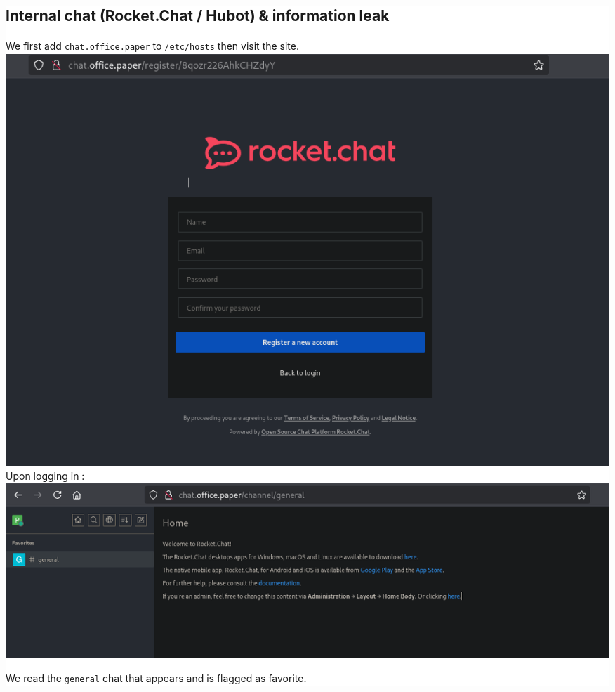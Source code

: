 ## Internal chat (Rocket.Chat / Hubot) & information leak
We first add `chat.office.paper` to `/etc/hosts` then visit the site.  
![](../assets/img/HTB/Machines/paper/Paper_chatbotreg.png)
Upon logging in :  
![](../assets/img/HTB/Machines/paper/Paper_bot-login.png)

We read the `general` chat that appears and is flagged as favorite.  